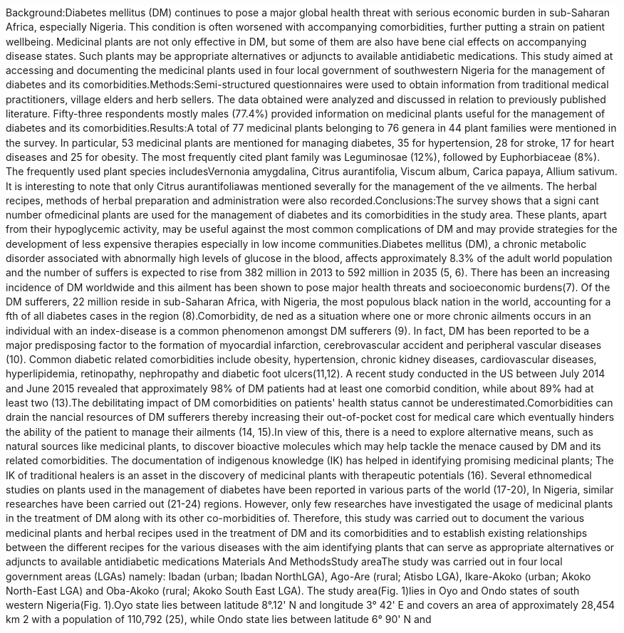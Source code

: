 Background:Diabetes mellitus (DM) continues to pose a major global health threat with serious economic burden in sub-Saharan Africa, especially Nigeria. This condition is often worsened with accompanying comorbidities, further putting a strain on patient wellbeing. Medicinal plants are not only effective in DM, but some of them are also have bene cial effects on accompanying disease states. Such plants may be appropriate alternatives or adjuncts to available antidiabetic medications. This study aimed at accessing and documenting the medicinal plants used in four local government of southwestern Nigeria for the management of diabetes and its comorbidities.Methods:Semi-structured questionnaires were used to obtain information from traditional medical practitioners, village elders and herb sellers. The data obtained were analyzed and discussed in relation to previously published literature. Fifty-three respondents mostly males (77.4%) provided information on medicinal plants useful for the management of diabetes and its comorbidities.Results:A total of 77 medicinal plants belonging to 76 genera in 44 plant families were mentioned in the survey. In particular, 53 medicinal plants are mentioned for managing diabetes, 35 for hypertension, 28 for stroke, 17 for heart diseases and 25 for obesity. The most frequently cited plant family was Leguminosae (12%), followed by Euphorbiaceae (8%). The frequently used plant species includesVernonia amygdalina, Citrus aurantifolia, Viscum album, Carica papaya, Allium sativum. It is interesting to note that only Citrus aurantifoliawas mentioned severally for the management of the ve ailments. The herbal recipes, methods of herbal preparation and administration were also recorded.Conclusions:The survey shows that a signi cant number ofmedicinal plants are used for the management of diabetes and its comorbidities in the study area. These plants, apart from their hypoglycemic activity, may be useful against the most common complications of DM and may provide strategies for the development of less expensive therapies especially in low income communities.Diabetes mellitus (DM), a chronic metabolic disorder associated with abnormally high levels of glucose in the blood, affects approximately 8.3% of the adult world population and the number of suffers is expected to rise from 382 million in 2013 to 592 million in 2035 (5, 6). There has been an increasing incidence of DM worldwide and this ailment has been shown to pose major health threats and socioeconomic burdens(7). Of the DM sufferers, 22 million reside in sub-Saharan Africa, with Nigeria, the most populous black nation in the world, accounting for a fth of all diabetes cases in the region (8).Comorbidity, de ned as a situation where one or more chronic ailments occurs in an individual with an index-disease is a common phenomenon amongst DM sufferers (9). In fact, DM has been reported to be a major predisposing factor to the formation of myocardial infarction, cerebrovascular accident and peripheral vascular diseases (10). Common diabetic related comorbidities include obesity, hypertension, chronic kidney diseases, cardiovascular diseases, hyperlipidemia, retinopathy, nephropathy and diabetic foot ulcers(11,12). A recent study conducted in the US between July 2014 and June 2015 revealed that approximately 98% of DM patients had at least one comorbid condition, while about 89% had at least two (13).The debilitating impact of DM comorbidities on patients' health status cannot be underestimated.Comorbidities can drain the nancial resources of DM sufferers thereby increasing their out-of-pocket cost for medical care which eventually hinders the ability of the patient to manage their ailments (14, 15).In view of this, there is a need to explore alternative means, such as natural sources like medicinal plants, to discover bioactive molecules which may help tackle the menace caused by DM and its related comorbidities. The documentation of indigenous knowledge (IK) has helped in identifying promising medicinal plants; The IK of traditional healers is an asset in the discovery of medicinal plants with therapeutic potentials (16). Several ethnomedical studies on plants used in the management of diabetes have been reported in various parts of the world (17-20), In Nigeria, similar researches have been carried out (21-24) regions. However, only few researches have investigated the usage of medicinal plants in the treatment of DM along with its other co-morbidities of. Therefore, this study was carried out to document the various medicinal plants and herbal recipes used in the treatment of DM and its comorbidities and to establish existing relationships between the different recipes for the various diseases with the aim identifying plants that can serve as appropriate alternatives or adjuncts to available antidiabetic medications Materials And MethodsStudy areaThe study was carried out in four local government areas (LGAs) namely: Ibadan (urban; Ibadan NorthLGA), Ago-Are (rural; Atisbo LGA), Ikare-Akoko (urban; Akoko North-East LGA) and Oba-Akoko (rural; Akoko South East LGA). The study area(Fig. 1)lies in Oyo and Ondo states of south western Nigeria(Fig. 1).Oyo state lies between latitude 8°.12' N and longitude 3° 42' E and covers an area of approximately 28,454 km 2 with a population of 110,792 (25), while Ondo state lies between latitude 6° 90' N and
